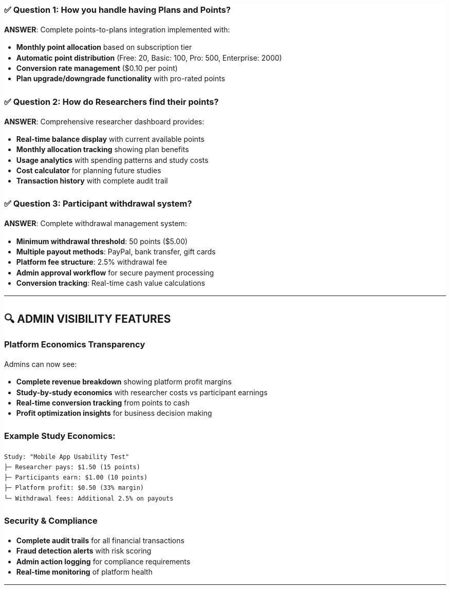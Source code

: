 ### **✅ Question 1: How you handle having Plans and Points?**
**ANSWER**: Complete points-to-plans integration implemented with:
- **Monthly point allocation** based on subscription tier
- **Automatic point distribution** (Free: 20, Basic: 100, Pro: 500, Enterprise: 2000)
- **Conversion rate management** ($0.10 per point)
- **Plan upgrade/downgrade functionality** with pro-rated points

### **✅ Question 2: How do Researchers find their points?**
**ANSWER**: Comprehensive researcher dashboard provides:
- **Real-time balance display** with current available points
- **Monthly allocation tracking** showing plan benefits
- **Usage analytics** with spending patterns and study costs
- **Cost calculator** for planning future studies
- **Transaction history** with complete audit trail

### **✅ Question 3: Participant withdrawal system?**
**ANSWER**: Complete withdrawal management system:
- **Minimum withdrawal threshold**: 50 points ($5.00)
- **Multiple payout methods**: PayPal, bank transfer, gift cards
- **Platform fee structure**: 2.5% withdrawal fee
- **Admin approval workflow** for secure payment processing
- **Conversion tracking**: Real-time cash value calculations

---

## 🔍 **ADMIN VISIBILITY FEATURES**

### **Platform Economics Transparency**
Admins can now see:
- **Complete revenue breakdown** showing platform profit margins
- **Study-by-study economics** with researcher costs vs participant earnings
- **Real-time conversion tracking** from points to cash
- **Profit optimization insights** for business decision making

### **Example Study Economics**:
```
Study: "Mobile App Usability Test"
├─ Researcher pays: $1.50 (15 points)
├─ Participants earn: $1.00 (10 points)  
├─ Platform profit: $0.50 (33% margin)
└─ Withdrawal fees: Additional 2.5% on payouts
```

### **Security & Compliance**
- **Complete audit trails** for all financial transactions
- **Fraud detection alerts** with risk scoring
- **Admin action logging** for compliance requirements
- **Real-time monitoring** of platform health

---